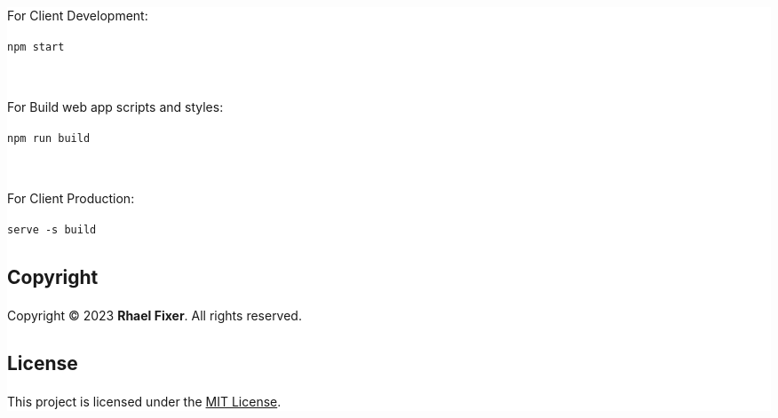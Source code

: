 For Client Development:
```
npm start
```
<br>

For Build web app scripts and styles:
```
npm run build
```
<br>

For Client Production:
```
serve -s build
```


## Copyright
Copyright © 2023 **Rhael Fixer**. All rights reserved.


## License
This project is licensed under the [MIT License](LICENSE).
